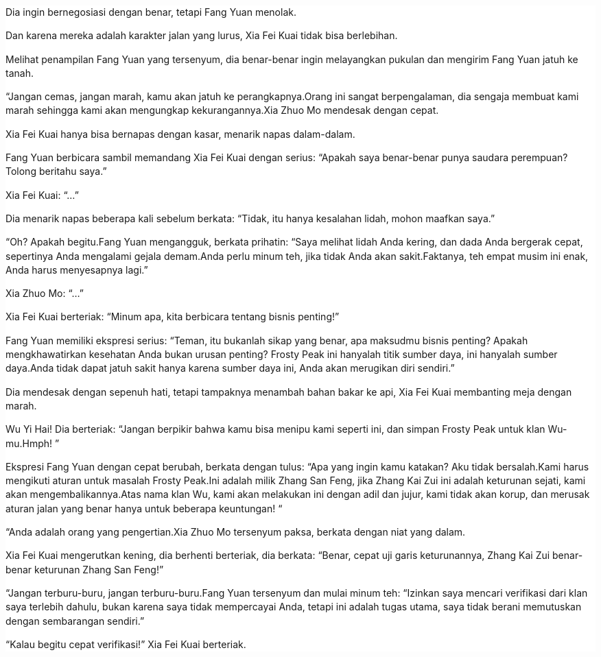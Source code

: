 Dia ingin bernegosiasi dengan benar, tetapi Fang Yuan menolak.

Dan karena mereka adalah karakter jalan yang lurus, Xia Fei Kuai tidak bisa berlebihan.

Melihat penampilan Fang Yuan yang tersenyum, dia benar-benar ingin melayangkan pukulan dan mengirim Fang Yuan jatuh ke tanah.

“Jangan cemas, jangan marah, kamu akan jatuh ke perangkapnya.Orang ini sangat berpengalaman, dia sengaja membuat kami marah sehingga kami akan mengungkap kekurangannya.Xia Zhuo Mo mendesak dengan cepat.

Xia Fei Kuai hanya bisa bernapas dengan kasar, menarik napas dalam-dalam.



Fang Yuan berbicara sambil memandang Xia Fei Kuai dengan serius: “Apakah saya benar-benar punya saudara perempuan? Tolong beritahu saya.”

Xia Fei Kuai: “…”

Dia menarik napas beberapa kali sebelum berkata: “Tidak, itu hanya kesalahan lidah, mohon maafkan saya.”

“Oh? Apakah begitu.Fang Yuan mengangguk, berkata prihatin: “Saya melihat lidah Anda kering, dan dada Anda bergerak cepat, sepertinya Anda mengalami gejala demam.Anda perlu minum teh, jika tidak Anda akan sakit.Faktanya, teh empat musim ini enak, Anda harus menyesapnya lagi.”

Xia Zhuo Mo: “…”

Xia Fei Kuai berteriak: “Minum apa, kita berbicara tentang bisnis penting!”

Fang Yuan memiliki ekspresi serius: “Teman, itu bukanlah sikap yang benar, apa maksudmu bisnis penting? Apakah mengkhawatirkan kesehatan Anda bukan urusan penting? Frosty Peak ini hanyalah titik sumber daya, ini hanyalah sumber daya.Anda tidak dapat jatuh sakit hanya karena sumber daya ini, Anda akan merugikan diri sendiri.”

Dia mendesak dengan sepenuh hati, tetapi tampaknya menambah bahan bakar ke api, Xia Fei Kuai membanting meja dengan marah.

Wu Yi Hai! Dia berteriak: “Jangan berpikir bahwa kamu bisa menipu kami seperti ini, dan simpan Frosty Peak untuk klan Wu-mu.Hmph! ”

Ekspresi Fang Yuan dengan cepat berubah, berkata dengan tulus: “Apa yang ingin kamu katakan? Aku tidak bersalah.Kami harus mengikuti aturan untuk masalah Frosty Peak.Ini adalah milik Zhang San Feng, jika Zhang Kai Zui ini adalah keturunan sejati, kami akan mengembalikannya.Atas nama klan Wu, kami akan melakukan ini dengan adil dan jujur, kami tidak akan korup, dan merusak aturan jalan yang benar hanya untuk beberapa keuntungan! “

“Anda adalah orang yang pengertian.Xia Zhuo Mo tersenyum paksa, berkata dengan niat yang dalam.

Xia Fei Kuai mengerutkan kening, dia berhenti berteriak, dia berkata: “Benar, cepat uji garis keturunannya, Zhang Kai Zui benar-benar keturunan Zhang San Feng!”

“Jangan terburu-buru, jangan terburu-buru.Fang Yuan tersenyum dan mulai minum teh: “Izinkan saya mencari verifikasi dari klan saya terlebih dahulu, bukan karena saya tidak mempercayai Anda, tetapi ini adalah tugas utama, saya tidak berani memutuskan dengan sembarangan sendiri.”

“Kalau begitu cepat verifikasi!” Xia Fei Kuai berteriak.


